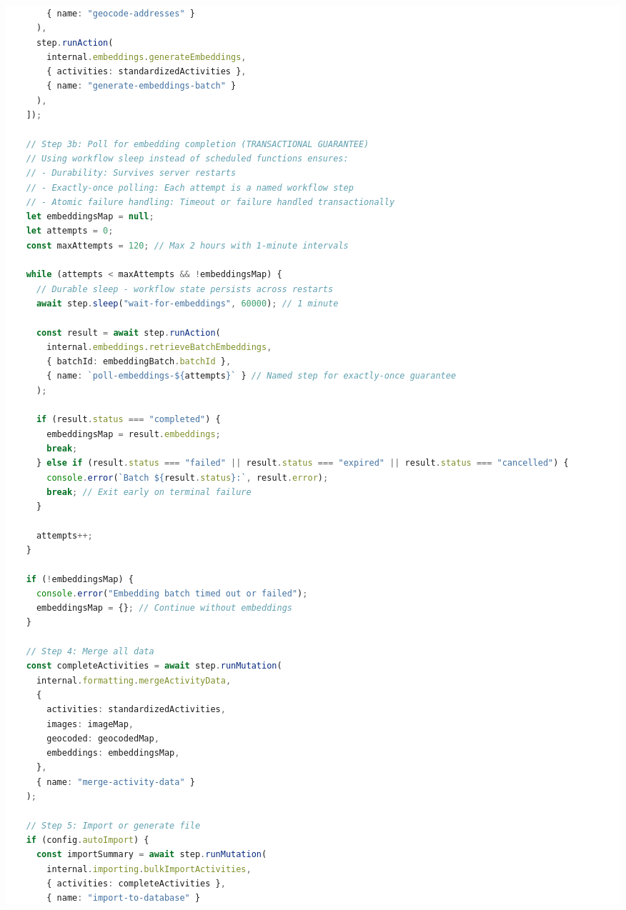 ```typescript
        { name: "geocode-addresses" }
      ),
      step.runAction(
        internal.embeddings.generateEmbeddings,
        { activities: standardizedActivities },
        { name: "generate-embeddings-batch" }
      ),
    ]);

    // Step 3b: Poll for embedding completion (TRANSACTIONAL GUARANTEE)
    // Using workflow sleep instead of scheduled functions ensures:
    // - Durability: Survives server restarts
    // - Exactly-once polling: Each attempt is a named workflow step
    // - Atomic failure handling: Timeout or failure handled transactionally
    let embeddingsMap = null;
    let attempts = 0;
    const maxAttempts = 120; // Max 2 hours with 1-minute intervals

    while (attempts < maxAttempts && !embeddingsMap) {
      // Durable sleep - workflow state persists across restarts
      await step.sleep("wait-for-embeddings", 60000); // 1 minute

      const result = await step.runAction(
        internal.embeddings.retrieveBatchEmbeddings,
        { batchId: embeddingBatch.batchId },
        { name: `poll-embeddings-${attempts}` } // Named step for exactly-once guarantee
      );

      if (result.status === "completed") {
        embeddingsMap = result.embeddings;
        break;
      } else if (result.status === "failed" || result.status === "expired" || result.status === "cancelled") {
        console.error(`Batch ${result.status}:`, result.error);
        break; // Exit early on terminal failure
      }

      attempts++;
    }

    if (!embeddingsMap) {
      console.error("Embedding batch timed out or failed");
      embeddingsMap = {}; // Continue without embeddings
    }

    // Step 4: Merge all data
    const completeActivities = await step.runMutation(
      internal.formatting.mergeActivityData,
      {
        activities: standardizedActivities,
        images: imageMap,
        geocoded: geocodedMap,
        embeddings: embeddingsMap,
      },
      { name: "merge-activity-data" }
    );

    // Step 5: Import or generate file
    if (config.autoImport) {
      const importSummary = await step.runMutation(
        internal.importing.bulkImportActivities,
        { activities: completeActivities },
        { name: "import-to-database" }
```